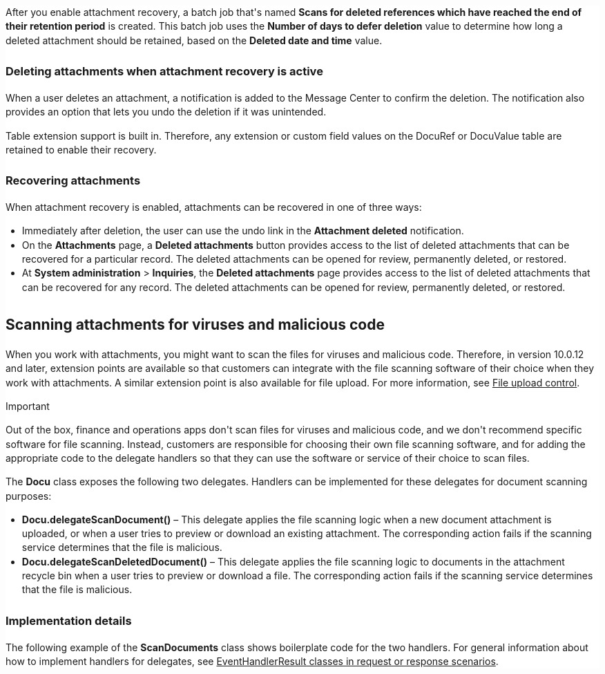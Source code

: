 After you enable attachment recovery, a batch job that's named **Scans for deleted references which have reached the end of their retention period** is created. This batch job uses the **Number of days to defer deletion** value to determine how long a deleted attachment should be retained, based on the **Deleted date and time** value.

### Deleting attachments when attachment recovery is active

When a user deletes an attachment, a notification is added to the Message Center to confirm the deletion. The notification also provides an option that lets you undo the deletion if it was unintended.

Table extension support is built in. Therefore, any extension or custom field values on the DocuRef or DocuValue table are retained to enable their recovery.

### Recovering attachments

When attachment recovery is enabled, attachments can be recovered in one of three ways:

- Immediately after deletion, the user can use the undo link in the **Attachment deleted** notification.
- On the **Attachments** page, a **Deleted attachments** button provides access to the list of deleted attachments that can be recovered for a particular record. The deleted attachments can be opened for review, permanently deleted, or restored.
- At **System administration** \> **Inquiries**, the **Deleted attachments** page provides access to the list of deleted attachments that can be recovered for any record. The deleted attachments can be opened for review, permanently deleted, or restored.

## Scanning attachments for viruses and malicious code

When you work with attachments, you might want to scan the files for viruses and malicious code. Therefore, in version 10.0.12 and later, extension points are available so that customers can integrate with the file scanning software of their choice when they work with attachments. A similar extension point is also available for file upload. For more information, see [File upload control](../user-interface/file-upload-control.md).

> [!IMPORTANT]
> Out of the box, finance and operations apps don't scan files for viruses and malicious code, and we don't recommend specific software for file scanning. Instead, customers are responsible for choosing their own file scanning software, and for adding the appropriate code to the delegate handlers so that they can use the software or service of their choice to scan files.

The **Docu** class exposes the following two delegates. Handlers can be implemented for these delegates for document scanning purposes:

- **Docu.delegateScanDocument()** – This delegate applies the file scanning logic when a new document attachment is uploaded, or when a user tries to preview or download an existing attachment. The corresponding action fails if the scanning service determines that the file is malicious.
- **Docu.delegateScanDeletedDocument()** – This delegate applies the file scanning logic to documents in the attachment recycle bin when a user tries to preview or download a file. The corresponding action fails if the scanning service determines that the file is malicious.

### Implementation details

The following example of the **ScanDocuments** class shows boilerplate code for the two handlers. For general information about how to implement handlers for delegates, see [EventHandlerResult classes in request or response scenarios](../dev-tools/event-handler-result-class.md).
